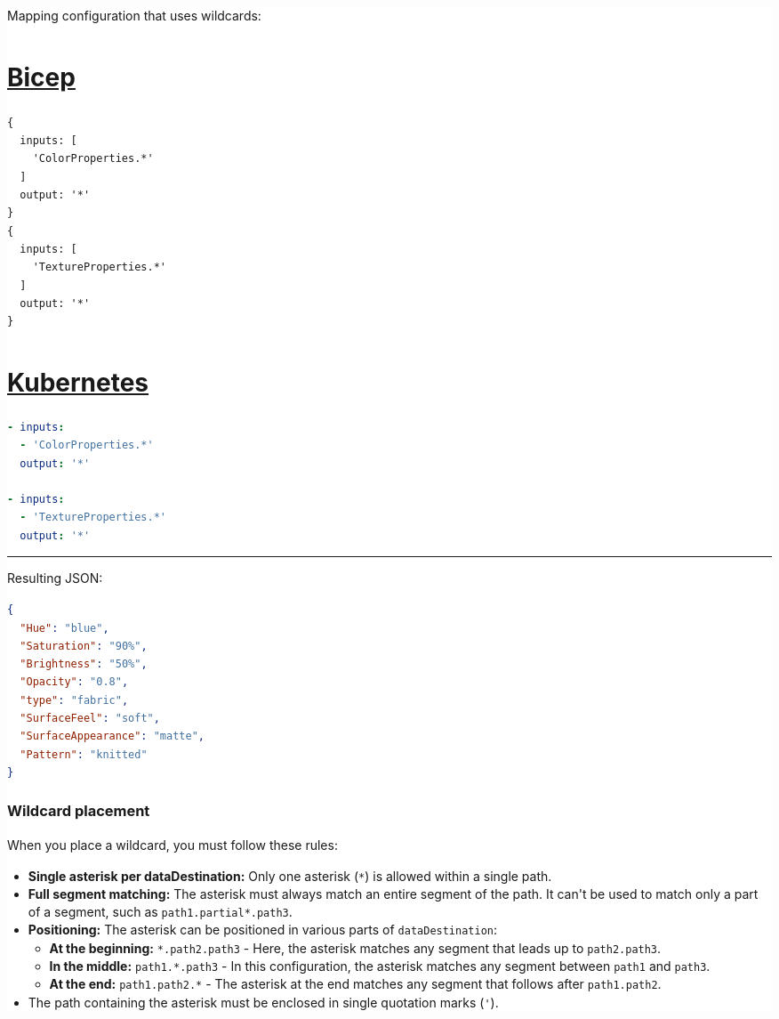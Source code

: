 Mapping configuration that uses wildcards:

# [Bicep](#tab/bicep)

```bicep
{
  inputs: [
    'ColorProperties.*'
  ]
  output: '*'
}
{
  inputs: [
    'TextureProperties.*'
  ]
  output: '*'
}
```

# [Kubernetes](#tab/kubernetes)

```yaml
- inputs:
  - 'ColorProperties.*'
  output: '*'

- inputs:
  - 'TextureProperties.*'
  output: '*'
```

---

Resulting JSON:

```json
{
  "Hue": "blue",
  "Saturation": "90%",
  "Brightness": "50%",
  "Opacity": "0.8",
  "type": "fabric",
  "SurfaceFeel": "soft",
  "SurfaceAppearance": "matte",
  "Pattern": "knitted"
}
```

### Wildcard placement

When you place a wildcard, you must follow these rules:

* **Single asterisk per dataDestination:** Only one asterisk (`*`) is allowed within a single path.
* **Full segment matching:** The asterisk must always match an entire segment of the path. It can't be used to match only a part of a segment, such as `path1.partial*.path3`.
* **Positioning:** The asterisk can be positioned in various parts of `dataDestination`:
  * **At the beginning:** `*.path2.path3` - Here, the asterisk matches any segment that leads up to `path2.path3`.
  * **In the middle:** `path1.*.path3` - In this configuration, the asterisk matches any segment between `path1` and `path3`.
  * **At the end:** `path1.path2.*` - The asterisk at the end matches any segment that follows after `path1.path2`.
* The path containing the asterisk must be enclosed in single quotation marks (`'`).
